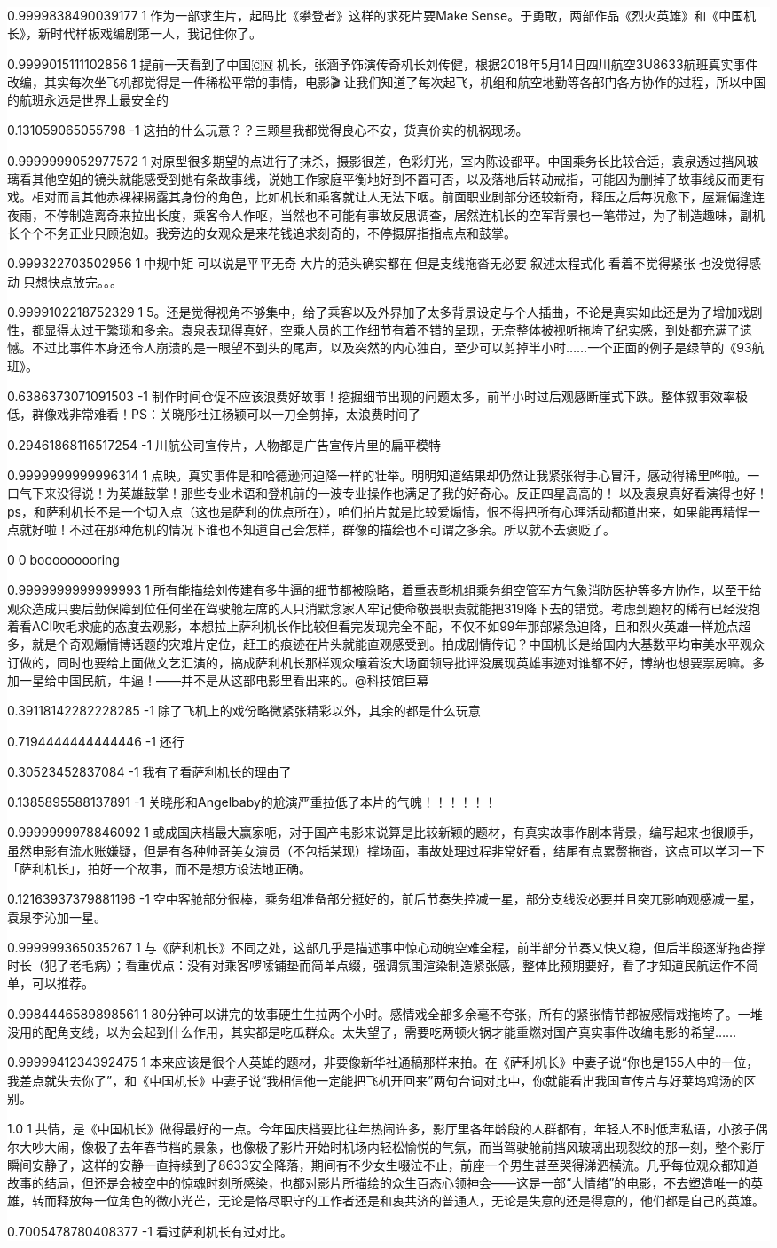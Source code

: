 0.9999838490039177 1 作为一部求生片，起码比《攀登者》这样的求死片要Make Sense。于勇敢，两部作品《烈火英雄》和《中国机长》，新时代样板戏编剧第一人，我记住你了。

0.9999015111102856 1 提前一天看到了中国🇨🇳 机长，张涵予饰演传奇机长刘传健，根据2018年5月14日四川航空3U8633航班真实事件改编，其实每次坐飞机都觉得是一件稀松平常的事情，电影🎬 让我们知道了每次起飞，机组和航空地勤等各部门各方协作的过程，所以中国的航班永远是世界上最安全的

0.131059065055798 -1 这拍的什么玩意？？三颗星我都觉得良心不安，货真价实的机祸现场。

0.9999999052977572 1 对原型很多期望的点进行了抹杀，摄影很差，色彩灯光，室内陈设都平。中国乘务长比较合适，袁泉透过挡风玻璃看其他空姐的镜头就能感受到她有条故事线，说她工作家庭平衡地好到不置可否，以及落地后转动戒指，可能因为删掉了故事线反而更有戏。相对而言其他赤裸裸揭露其身份的角色，比如机长和乘客就让人无法下咽。前面职业剧部分还较新奇，释压之后每况愈下，屋漏偏逢连夜雨，不停制造离奇来拉出长度，乘客令人作呕，当然也不可能有事故反思调查，居然连机长的空军背景也一笔带过，为了制造趣味，副机长个个不务正业只顾泡妞。我旁边的女观众是来花钱追求刻奇的，不停摄屏指指点点和鼓掌。

0.999322703502956 1 中规中矩 可以说是平平无奇 大片的范头确实都在 但是支线拖沓无必要 叙述太程式化 看着不觉得紧张 也没觉得感动 只想快点放完。。。

0.9999102218752329 1 5。还是觉得视角不够集中，给了乘客以及外界加了太多背景设定与个人插曲，不论是真实如此还是为了增加戏剧性，都显得太过于繁琐和多余。袁泉表现得真好，空乘人员的工作细节有着不错的呈现，无奈整体被视听拖垮了纪实感，到处都充满了遗憾。不过比事件本身还令人崩溃的是一眼望不到头的尾声，以及突然的内心独白，至少可以剪掉半小时……一个正面的例子是绿草的《93航班》。

0.6386373071091503 -1 制作时间仓促不应该浪费好故事！挖掘细节出现的问题太多，前半小时过后观感断崖式下跌。整体叙事效率极低，群像戏非常难看！PS：关晓彤杜江杨颖可以一刀全剪掉，太浪费时间了

0.29461868116517254 -1 川航公司宣传片，人物都是广告宣传片里的扁平模特

0.9999999999996314 1 点映。真实事件是和哈德逊河迫降一样的壮举。明明知道结果却仍然让我紧张得手心冒汗，感动得稀里哗啦。一口气下来没得说！为英雄鼓掌！那些专业术语和登机前的一波专业操作也满足了我的好奇心。反正四星高高的！ 以及袁泉真好看演得也好！ps，和萨利机长不是一个切入点（这也是萨利的优点所在），咱们拍片就是比较爱煽情，恨不得把所有心理活动都道出来，如果能再精悍一点就好啦！不过在那种危机的情况下谁也不知道自己会怎样，群像的描绘也不可谓之多余。所以就不去褒贬了。

0 0 booooooooring

0.9999999999999993 1 所有能描绘刘传建有多牛逼的细节都被隐略，着重表彰机组乘务组空管军方气象消防医护等多方协作，以至于给观众造成只要后勤保障到位任何坐在驾驶舱左席的人只消默念家人牢记使命敬畏职责就能把319降下去的错觉。考虑到题材的稀有已经没抱着看ACI吹毛求疵的态度去观影，本想拉上萨利机长作比较但看完发现完全不配，不仅不如99年那部紧急迫降，且和烈火英雄一样尬点超多，就是个奇观煽情博话题的灾难片定位，赶工的痕迹在片头就能直观感受到。拍成剧情传记？中国机长是给国内大基数平均审美水平观众订做的，同时也要给上面做文艺汇演的，搞成萨利机长那样观众嚷着没大场面领导批评没展现英雄事迹对谁都不好，博纳也想要票房嘛。多加一星给中国民航，牛逼！——并不是从这部电影里看出来的。@科技馆巨幕

0.39118142282228285 -1 除了飞机上的戏份略微紧张精彩以外，其余的都是什么玩意

0.7194444444444446 -1 还行

0.30523452837084 -1 我有了看萨利机长的理由了

0.1385895588137891 -1 关晓彤和Angelbaby的尬演严重拉低了本片的气魄！！！！！！

0.9999999978846092 1 或成国庆档最大赢家呃，对于国产电影来说算是比较新颖的题材，有真实故事作剧本背景，编写起来也很顺手，虽然电影有流水账嫌疑，但是有各种帅哥美女演员（不包括某现）撑场面，事故处理过程非常好看，结尾有点累赘拖沓，这点可以学习一下「萨利机长」，拍好一个故事，而不是想方设法地正确。

0.12163937379881196 -1 空中客舱部分很棒，乘务组准备部分挺好的，前后节奏失控减一星，部分支线没必要并且突兀影响观感减一星，袁泉李沁加一星。

0.999999365035267 1 与《萨利机长》不同之处，这部几乎是描述事中惊心动魄空难全程，前半部分节奏又快又稳，但后半段逐渐拖沓撑时长（犯了老毛病）；看重优点：没有对乘客啰嗦铺垫而简单点缀，强调氛围渲染制造紧张感，整体比预期要好，看了才知道民航运作不简单，可以推荐。

0.9984446589898561 1 80分钟可以讲完的故事硬生生拉两个小时。感情戏全部多余毫不夸张，所有的紧张情节都被感情戏拖垮了。一堆没用的配角支线，以为会起到什么作用，其实都是吃瓜群众。太失望了，需要吃两顿火锅才能重燃对国产真实事件改编电影的希望……

0.9999941234392475 1 本来应该是很个人英雄的题材，非要像新华社通稿那样来拍。在《萨利机长》中妻子说“你也是155人中的一位，我差点就失去你了”，和《中国机长》中妻子说“我相信他一定能把飞机开回来”两句台词对比中，你就能看出我国宣传片与好莱坞鸡汤的区别。

1.0 1 共情，是《中国机长》做得最好的一点。今年国庆档要比往年热闹许多，影厅里各年龄段的人群都有，年轻人不时低声私语，小孩子偶尔大吵大闹，像极了去年春节档的景象，也像极了影片开始时机场内轻松愉悦的气氛，而当驾驶舱前挡风玻璃出现裂纹的那一刻，整个影厅瞬间安静了，这样的安静一直持续到了8633安全降落，期间有不少女生啜泣不止，前座一个男生甚至哭得涕泗横流。几乎每位观众都知道故事的结局，但还是会被空中的惊魂时刻所感染，也都对影片所描绘的众生百态心领神会——这是一部“大情绪”的电影，不去塑造唯一的英雄，转而释放每一位角色的微小光芒，无论是恪尽职守的工作者还是和衷共济的普通人，无论是失意的还是得意的，他们都是自己的英雄。

0.7005478780408377 -1 看过萨利机长有过对比。
